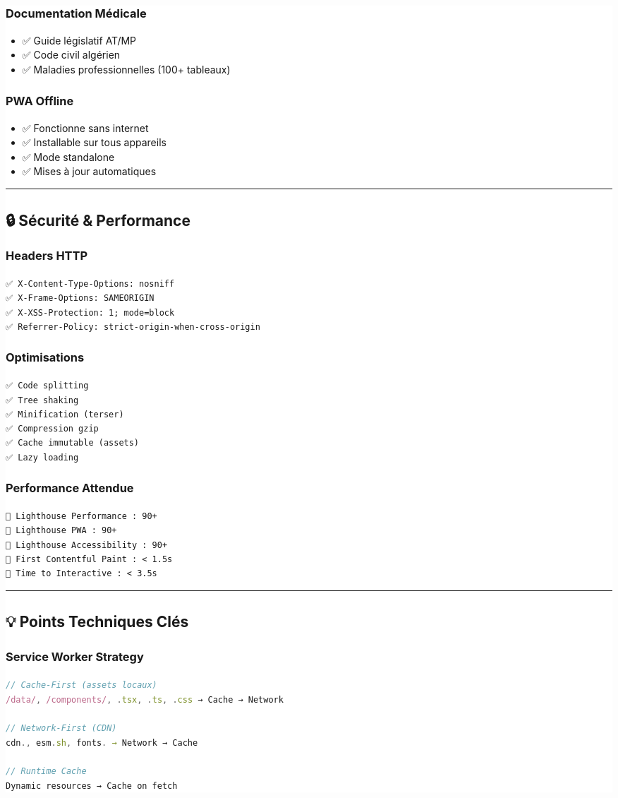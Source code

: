 ### Documentation Médicale
- ✅ Guide législatif AT/MP
- ✅ Code civil algérien
- ✅ Maladies professionnelles (100+ tableaux)

### PWA Offline
- ✅ Fonctionne sans internet
- ✅ Installable sur tous appareils
- ✅ Mode standalone
- ✅ Mises à jour automatiques

---

## 🔒 Sécurité & Performance

### Headers HTTP
```
✅ X-Content-Type-Options: nosniff
✅ X-Frame-Options: SAMEORIGIN
✅ X-XSS-Protection: 1; mode=block
✅ Referrer-Policy: strict-origin-when-cross-origin
```

### Optimisations
```
✅ Code splitting
✅ Tree shaking
✅ Minification (terser)
✅ Compression gzip
✅ Cache immutable (assets)
✅ Lazy loading
```

### Performance Attendue
```
🎯 Lighthouse Performance : 90+
🎯 Lighthouse PWA : 90+
🎯 Lighthouse Accessibility : 90+
🎯 First Contentful Paint : < 1.5s
🎯 Time to Interactive : < 3.5s
```

---

## 💡 Points Techniques Clés

### Service Worker Strategy
```javascript
// Cache-First (assets locaux)
/data/, /components/, .tsx, .ts, .css → Cache → Network

// Network-First (CDN)
cdn., esm.sh, fonts. → Network → Cache

// Runtime Cache
Dynamic resources → Cache on fetch
```

